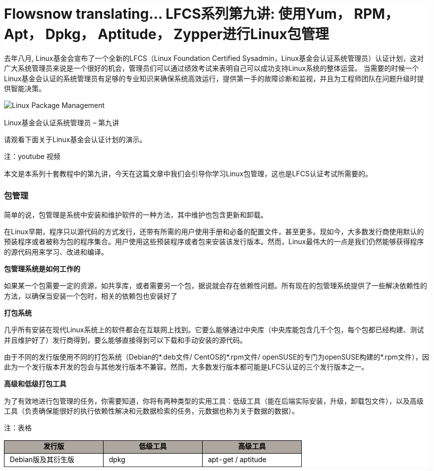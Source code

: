 Flowsnow translating...
LFCS系列第九讲: 使用Yum， RPM， Apt， Dpkg， Aptitude， Zypper进行Linux包管理
================================================================================
去年八月, Linux基金会宣布了一个全新的LFCS（Linux Foundation Certified Sysadmin，Linux基金会认证系统管理员）认证计划，这对广大系统管理员来说是一个很好的机会，管理员们可以通过绩效考试来表明自己可以成功支持Linux系统的整体运营。 当需要的时候一个Linux基金会认证的系统管理员有足够的专业知识来确保系统高效运行，提供第一手的故障诊断和监视，并且为工程师团队在问题升级时提供智能决策。

![Linux Package Management](http://www.tecmint.com/wp-content/uploads/2014/11/lfcs-Part-9.png)

Linux基金会认证系统管理员 – 第九讲

请观看下面关于Linux基金会认证计划的演示。

注：youtube 视频
<iframe width="720" height="405" frameborder="0" allowfullscreen="allowfullscreen" src="http://www.youtube.com/embed/Y29qZ71Kicg"></iframe>

本文是本系列十套教程中的第九讲，今天在这篇文章中我们会引导你学习Linux包管理，这也是LFCS认证考试所需要的。

### 包管理 ###

简单的说，包管理是系统中安装和维护软件的一种方法，其中维护也包含更新和卸载。

在Linux早期，程序只以源代码的方式发行，还带有所需的用户使用手册和必备的配置文件，甚至更多。现如今，大多数发行商使用默认的预装程序或者被称为包的程序集合。用户使用这些预装程序或者包来安装该发行版本。然而，Linux最伟大的一点是我们仍然能够获得程序的源代码用来学习、改进和编译。

**包管理系统是如何工作的**

如果某一个包需要一定的资源，如共享库，或者需要另一个包，据说就会存在依赖性问题。所有现在的包管理系统提供了一些解决依赖性的方法，以确保当安装一个包时，相关的依赖包也安装好了

**打包系统**

几乎所有安装在现代Linux系统上的软件都会在互联网上找到。它要么能够通过中央库（中央库能包含几千个包，每个包都已经构建、测试并且维护好了）发行商得到，要么能够直接得到可以下载和手动安装的源代码。

由于不同的发行版使用不同的打包系统（Debian的*.deb文件/ CentOS的*.rpm文件/ openSUSE的专门为openSUSE构建的*.rpm文件），因此为一个发行版本开发的包会与其他发行版本不兼容。然而，大多数发行版本都可能是LFCS认证的三个发行版本之一。

**高级和低级打包工具**

为了有效地进行包管理的任务，你需要知道，你将有两种类型的实用工具：低级工具（能在后端实际安装，升级，卸载包文件），以及高级工具（负责确保能很好的执行依赖性解决和元数据检索的任务，元数据也称为关于数据的数据）。

注：表格

<table cellspacing="0" border="0">
  <colgroup width="200">
  </colgroup>
  <colgroup width="200">
  </colgroup>
  <colgroup width="200">
  </colgroup>
  <tbody>
    <tr>
      <td bgcolor="#AEA79F" align="CENTER" height="18" style="border: 1px solid #000001;"><b><span style="color: black;">发行版</span></b></td>
      <td bgcolor="#AEA79F" align="CENTER" style="border: 1px solid #000001;"><b><span style="color: black;">低级工具</span></b></td>
      <td bgcolor="#AEA79F" align="CENTER" style="border: 1px solid #000001;"><b><span style="color: black;">高级工具</span></b></td>
    </tr>
    <tr class="alt">
      <td bgcolor="#FFFFFF" align="LEFT" height="18" style="border: 1px solid #000001;"><span style="color: black;">&nbsp;Debian版及其衍生版</span></td>
      <td bgcolor="#FFFFFF" align="LEFT" style="border: 1px solid #000001;"><span style="color: black;">&nbsp;dpkg</span></td>
      <td bgcolor="#FFFFFF" align="LEFT" style="border: 1px solid #000001;"><span style="color: black;">&nbsp;apt-get / aptitude</span></td>
    </tr>
    <tr>